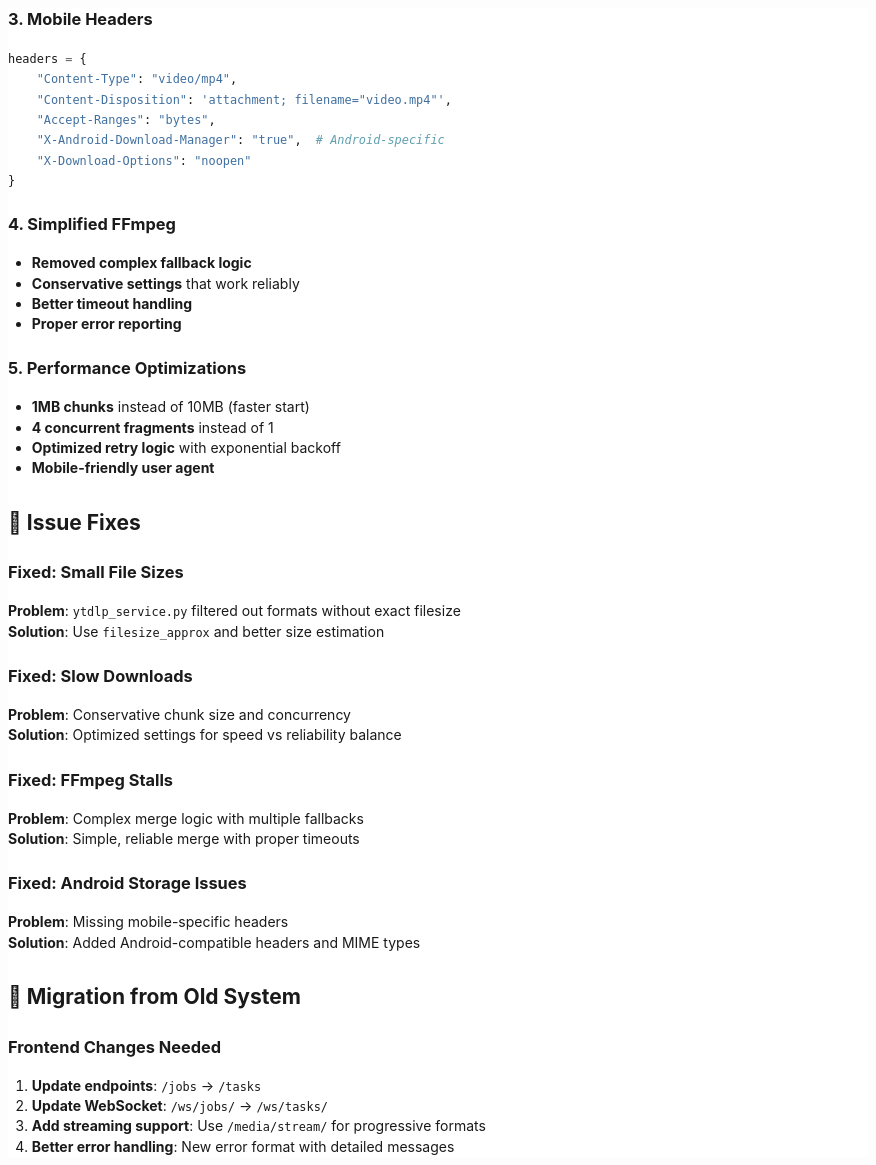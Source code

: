 ### 3. **Mobile Headers**
```python
headers = {
    "Content-Type": "video/mp4",
    "Content-Disposition": 'attachment; filename="video.mp4"',
    "Accept-Ranges": "bytes", 
    "X-Android-Download-Manager": "true",  # Android-specific
    "X-Download-Options": "noopen"
}
```

### 4. **Simplified FFmpeg**
- **Removed complex fallback logic**
- **Conservative settings** that work reliably
- **Better timeout handling**
- **Proper error reporting**

### 5. **Performance Optimizations**
- **1MB chunks** instead of 10MB (faster start)
- **4 concurrent fragments** instead of 1
- **Optimized retry logic** with exponential backoff
- **Mobile-friendly user agent**

## 🐛 Issue Fixes

### Fixed: Small File Sizes
**Problem**: `ytdlp_service.py` filtered out formats without exact filesize  
**Solution**: Use `filesize_approx` and better size estimation

### Fixed: Slow Downloads  
**Problem**: Conservative chunk size and concurrency  
**Solution**: Optimized settings for speed vs reliability balance

### Fixed: FFmpeg Stalls
**Problem**: Complex merge logic with multiple fallbacks  
**Solution**: Simple, reliable merge with proper timeouts

### Fixed: Android Storage Issues
**Problem**: Missing mobile-specific headers  
**Solution**: Added Android-compatible headers and MIME types

## 🔄 Migration from Old System

### Frontend Changes Needed
1. **Update endpoints**: `/jobs` → `/tasks`
2. **Update WebSocket**: `/ws/jobs/` → `/ws/tasks/`
3. **Add streaming support**: Use `/media/stream/` for progressive formats
4. **Better error handling**: New error format with detailed messages
